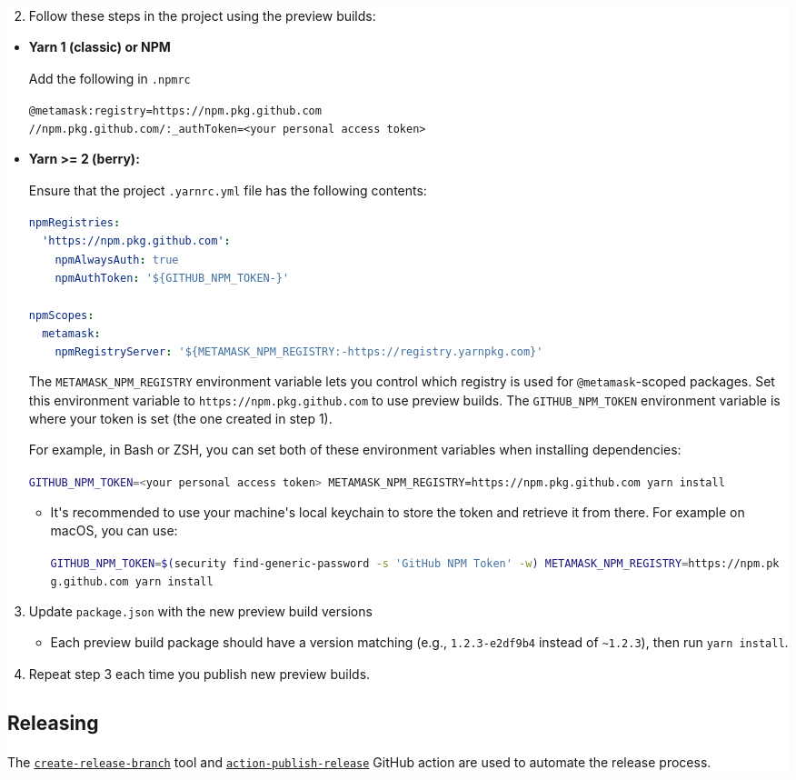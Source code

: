 2. Follow these steps in the project using the preview builds:

- **Yarn 1 (classic) or NPM**

  Add the following in `.npmrc`

  ```
  @metamask:registry=https://npm.pkg.github.com
  //npm.pkg.github.com/:_authToken=<your personal access token>
  ```

- **Yarn >= 2 (berry):**

  Ensure that the project `.yarnrc.yml` file has the following contents:

  ```yml
  npmRegistries:
    'https://npm.pkg.github.com':
      npmAlwaysAuth: true
      npmAuthToken: '${GITHUB_NPM_TOKEN-}'

  npmScopes:
    metamask:
      npmRegistryServer: '${METAMASK_NPM_REGISTRY:-https://registry.yarnpkg.com}'
  ```

  The `METAMASK_NPM_REGISTRY` environment variable lets you control which
  registry is used for `@metamask`-scoped packages. Set this environment
  variable to `https://npm.pkg.github.com` to use preview builds. The
  `GITHUB_NPM_TOKEN` environment variable is where your token is set (the one
  created in step 1).

  For example, in Bash or ZSH, you can set both of these environment variables
  when installing dependencies:

  ```bash
  GITHUB_NPM_TOKEN=<your personal access token> METAMASK_NPM_REGISTRY=https://npm.pkg.github.com yarn install
  ```

  - It's recommended to use your machine's local keychain to store the token
    and retrieve it from there. For example on macOS, you can use:
    ```bash
    GITHUB_NPM_TOKEN=$(security find-generic-password -s 'GitHub NPM Token' -w) METAMASK_NPM_REGISTRY=https://npm.pkg.github.com yarn install
    ```

3. Update `package.json` with the new preview build versions

   - Each preview build package should have a version matching (e.g.,
     `1.2.3-e2df9b4` instead of `~1.2.3`), then run `yarn install`.

4. Repeat step 3 each time you publish new preview builds.

## Releasing

The [`create-release-branch`](https://github.com/MetaMask/create-release-branch)
tool and [`action-publish-release`](https://github.com/MetaMask/action-publish-release)
GitHub action are used to automate the release process.
